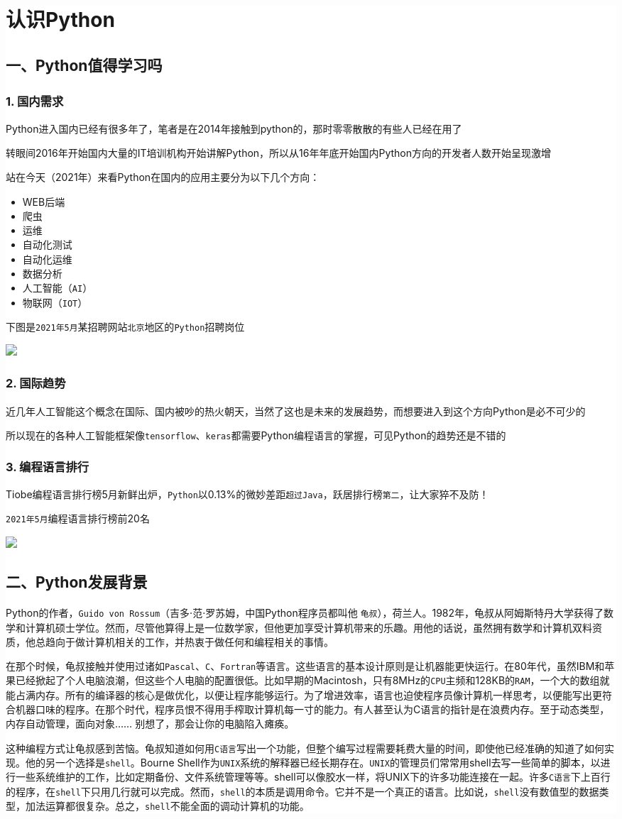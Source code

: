 # 认识Python

## 一、Python值得学习吗

### 1. 国内需求

Python进入国内已经有很多年了，笔者是在2014年接触到python的，那时零零散散的有些人已经在用了

转眼间2016年开始国内大量的IT培训机构开始讲解Python，所以从16年年底开始国内Python方向的开发者人数开始呈现激增

站在今天（2021年）来看Python在国内的应用主要分为以下几个方向：

* WEB后端
* 爬虫
* 运维
* 自动化测试
* 自动化运维
* 数据分析
* 人工智能（`AI`）
* 物联网（`IOT`）

下图是`2021年5月`某招聘网站`北京`地区的`Python`招聘岗位

![](https://cdn.itprojects.cn/04book/0002.book.img/2020-python38/ok23z.png)

### 2. 国际趋势

近几年人工智能这个概念在国际、国内被吵的热火朝天，当然了这也是未来的发展趋势，而想要进入到这个方向Python是必不可少的

所以现在的各种人工智能框架像`tensorflow`、`keras`都需要Python编程语言的掌握，可见Python的趋势还是不错的

### 3. 编程语言排行

Tiobe编程语言排行榜5月新鲜出炉，`Python`以0.13%的微妙差距`超过Java`，跃居排行榜`第二`，让大家猝不及防！

`2021年5月`编程语言排行榜前20名

![](https://cdn.itprojects.cn/04book/0002.book.img/2020-python38/3tnzu.png)

## 二、Python发展背景

Python的作者，`Guido von Rossum`（吉多·范·罗苏姆，中国Python程序员都叫他 `龟叔`），荷兰人。1982年，龟叔从阿姆斯特丹大学获得了数学和计算机硕士学位。然而，尽管他算得上是一位数学家，但他更加享受计算机带来的乐趣。用他的话说，虽然拥有数学和计算机双料资质，他总趋向于做计算机相关的工作，并热衷于做任何和编程相关的事情。

在那个时候，龟叔接触并使用过诸如`Pascal`、`C`、`Fortran`等语言。这些语言的基本设计原则是让机器能更快运行。在80年代，虽然IBM和苹果已经掀起了个人电脑浪潮，但这些个人电脑的配置很低。比如早期的Macintosh，只有8MHz的`CPU`主频和128KB的`RAM`，一个大的数组就能占满内存。所有的编译器的核心是做优化，以便让程序能够运行。为了增进效率，语言也迫使程序员像计算机一样思考，以便能写出更符合机器口味的程序。在那个时代，程序员恨不得用手榨取计算机每一寸的能力。有人甚至认为C语言的指针是在浪费内存。至于动态类型，内存自动管理，面向对象…… 别想了，那会让你的电脑陷入瘫痪。

这种编程方式让龟叔感到苦恼。龟叔知道如何用`C语言`写出一个功能，但整个编写过程需要耗费大量的时间，即使他已经准确的知道了如何实现。他的另一个选择是`shell`。Bourne Shell作为`UNIX`系统的解释器已经长期存在。`UNIX`的管理员们常常用shell去写一些简单的脚本，以进行一些系统维护的工作，比如定期备份、文件系统管理等等。shell可以像胶水一样，将UNIX下的许多功能连接在一起。许多`C语言`下上百行的程序，在`shell`下只用几行就可以完成。然而，`shell`的本质是调用命令。它并不是一个真正的语言。比如说，`shell`没有数值型的数据类型，加法运算都很复杂。总之，`shell`不能全面的调动计算机的功能。
